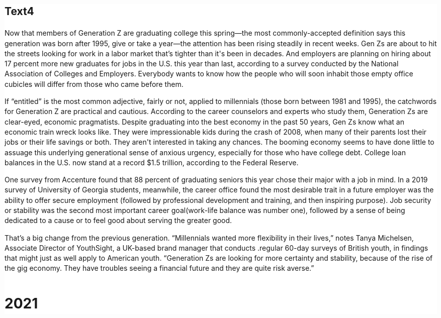 




 

## Text4

Now that members of Generation Z are graduating college this spring—the most commonly-accepted definition says this generation was born after 1995, give or take a year—the attention has been rising steadily in recent weeks. Gen Zs are about to hit the streets looking for work in a labor market that’s tighter than it's been in decades. And employers are planning on hiring about 17 percent more new graduates for jobs in the U.S. this year than last, according to a survey conducted by the National Association of Colleges and Employers. Everybody wants to know how the people who will soon inhabit those empty office cubicles will differ from those who came before them.

If “entitled” is the most common adjective, fairly or not, applied to   millennials (those born between 1981 and 1995), the catchwords for Generation  Z are practical and cautious. According to the career counselors and experts who study them, Generation Zs are clear-eyed, economic pragmatists. Despite   graduating into the best economy in the past 50 years, Gen Zs know what an economic train wreck looks like. They were impressionable kids during the crash   of 2008, when many of their parents lost their jobs or their life savings or both.  They aren't interested in taking any chances. The booming economy seems to    have done little to assuage this underlying generational sense of anxious urgency, especially for those who have college debt. College loan balances in the U.S.    now stand at a record $1.5 trillion, according to the Federal Reserve.

One survey from Accenture found that 88 percent of graduating seniors this year chose their major with a job in mind. In a 2019 survey of University of Georgia students, meanwhile, the career office found the most desirable trait in a future employer was the ability to offer secure employment (followed by professional development and training, and then inspiring purpose). Job security or stability was the second most important career goal(work-life balance was number one), followed by a sense of being dedicated to a cause or to feel good about serving the greater good.

That’s a big change from the previous generation. “Millennials wanted more flexibility in their lives,” notes Tanya Michelsen, Associate Director of YouthSight, a UK-based brand manager that conducts .regular 60-day surveys of British youth, in findings that might just as well apply to American youth. “Generation Zs are looking for more certainty and stability, because of the rise of the gig economy. They have troubles seeing a financial future and they are quite risk averse.”























##  

# 2021
